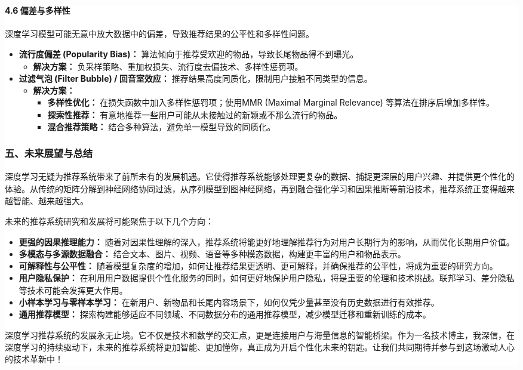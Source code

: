 #### 4.6 偏差与多样性

深度学习模型可能无意中放大数据中的偏差，导致推荐结果的公平性和多样性问题。

*   **流行度偏差 (Popularity Bias)：** 算法倾向于推荐受欢迎的物品，导致长尾物品得不到曝光。
    *   **解决方案：** 负采样策略、重加权损失、流行度去偏技术、多样性惩罚项。
*   **过滤气泡 (Filter Bubble) / 回音室效应：** 推荐结果高度同质化，限制用户接触不同类型的信息。
    *   **解决方案：**
        *   **多样性优化：** 在损失函数中加入多样性惩罚项；使用MMR (Maximal Marginal Relevance) 等算法在排序后增加多样性。
        *   **探索性推荐：** 有意地推荐一些用户可能从未接触过的新颖或不那么流行的物品。
        *   **混合推荐策略：** 结合多种算法，避免单一模型导致的同质化。

### 五、未来展望与总结

深度学习无疑为推荐系统带来了前所未有的发展机遇。它使得推荐系统能够处理更复杂的数据、捕捉更深层的用户兴趣、并提供更个性化的体验。从传统的矩阵分解到神经网络协同过滤，从序列模型到图神经网络，再到融合强化学习和因果推断等前沿技术，推荐系统正变得越来越智能、越来越强大。

未来的推荐系统研究和发展将可能聚焦于以下几个方向：

*   **更强的因果推理能力：** 随着对因果性理解的深入，推荐系统将能更好地理解推荐行为对用户长期行为的影响，从而优化长期用户价值。
*   **多模态与多源数据融合：** 结合文本、图片、视频、语音等多种模态数据，构建更丰富的用户和物品表示。
*   **可解释性与公平性：** 随着模型复杂度的增加，如何让推荐结果更透明、更可解释，并确保推荐的公平性，将成为重要的研究方向。
*   **用户隐私保护：** 在利用用户数据提供个性化服务的同时，如何更好地保护用户隐私，将是重要的伦理和技术挑战。联邦学习、差分隐私等技术可能会发挥更大作用。
*   **小样本学习与零样本学习：** 在新用户、新物品和长尾内容场景下，如何仅凭少量甚至没有历史数据进行有效推荐。
*   **通用推荐模型：** 探索构建能够适应不同领域、不同数据分布的通用推荐模型，减少模型迁移和重新训练的成本。

深度学习推荐系统的发展永无止境。它不仅是技术和数学的交汇点，更是连接用户与海量信息的智能桥梁。作为一名技术博主，我深信，在深度学习的持续驱动下，未来的推荐系统将更加智能、更加懂你，真正成为开启个性化未来的钥匙。让我们共同期待并参与到这场激动人心的技术革新中！